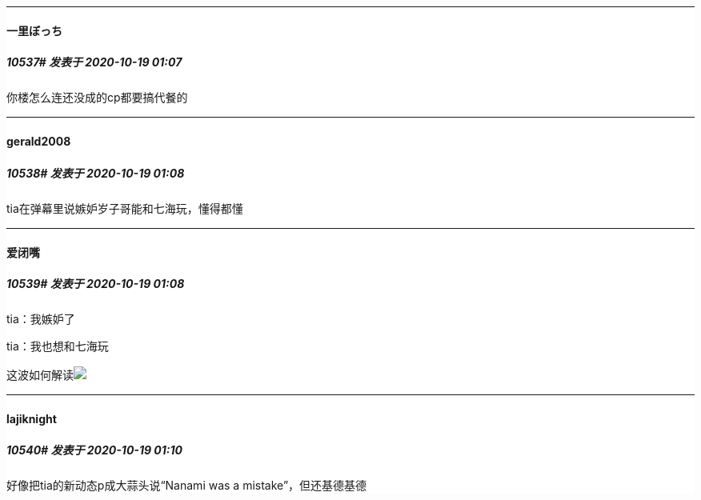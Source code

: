 


-----

####  一里ぼっち  
##### 10537#       发表于 2020-10-19 01:07




你楼怎么连还没成的cp都要搞代餐的







-----

####  gerald2008  
##### 10538#       发表于 2020-10-19 01:08




tia在弹幕里说嫉妒岁子哥能和七海玩，懂得都懂







-----

####  爱闭嘴  
##### 10539#       发表于 2020-10-19 01:08




tia：我嫉妒了

tia：我也想和七海玩

这波如何解读<img src="https://static.saraba1st.com/image/smiley/face2017/067.png" referrerpolicy="no-referrer">







-----

####  lajiknight  
##### 10540#       发表于 2020-10-19 01:10




好像把tia的新动态p成大蒜头说“Nanami was a mistake”，但还基德基德





